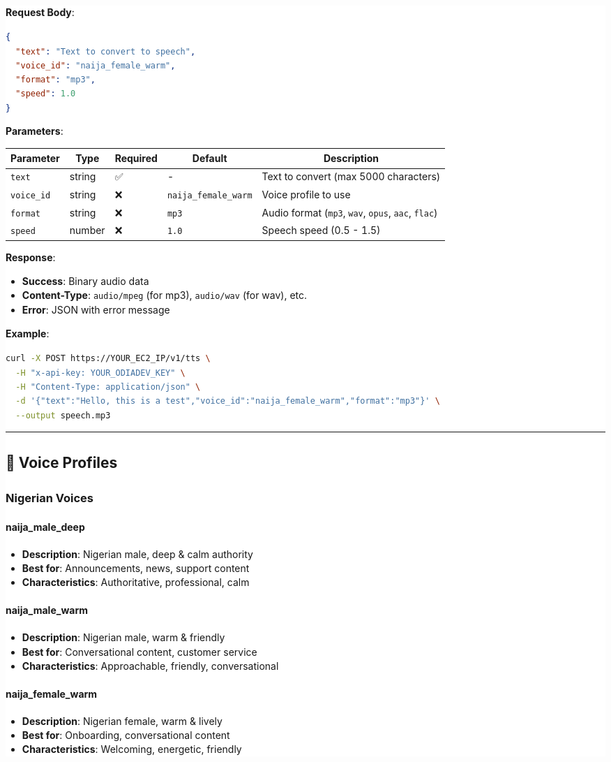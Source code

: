**Request Body**:
```json
{
  "text": "Text to convert to speech",
  "voice_id": "naija_female_warm",
  "format": "mp3",
  "speed": 1.0
}
```

**Parameters**:

| Parameter | Type | Required | Default | Description |
|-----------|------|----------|---------|-------------|
| `text` | string | ✅ | - | Text to convert (max 5000 characters) |
| `voice_id` | string | ❌ | `naija_female_warm` | Voice profile to use |
| `format` | string | ❌ | `mp3` | Audio format (`mp3`, `wav`, `opus`, `aac`, `flac`) |
| `speed` | number | ❌ | `1.0` | Speech speed (0.5 - 1.5) |

**Response**:
- **Success**: Binary audio data
- **Content-Type**: `audio/mpeg` (for mp3), `audio/wav` (for wav), etc.
- **Error**: JSON with error message

**Example**:
```bash
curl -X POST https://YOUR_EC2_IP/v1/tts \
  -H "x-api-key: YOUR_ODIADEV_KEY" \
  -H "Content-Type: application/json" \
  -d '{"text":"Hello, this is a test","voice_id":"naija_female_warm","format":"mp3"}' \
  --output speech.mp3
```

---

## 🎤 **Voice Profiles**

### **Nigerian Voices**

#### **naija_male_deep**
- **Description**: Nigerian male, deep & calm authority
- **Best for**: Announcements, news, support content
- **Characteristics**: Authoritative, professional, calm

#### **naija_male_warm**
- **Description**: Nigerian male, warm & friendly
- **Best for**: Conversational content, customer service
- **Characteristics**: Approachable, friendly, conversational

#### **naija_female_warm**
- **Description**: Nigerian female, warm & lively
- **Best for**: Onboarding, conversational content
- **Characteristics**: Welcoming, energetic, friendly
